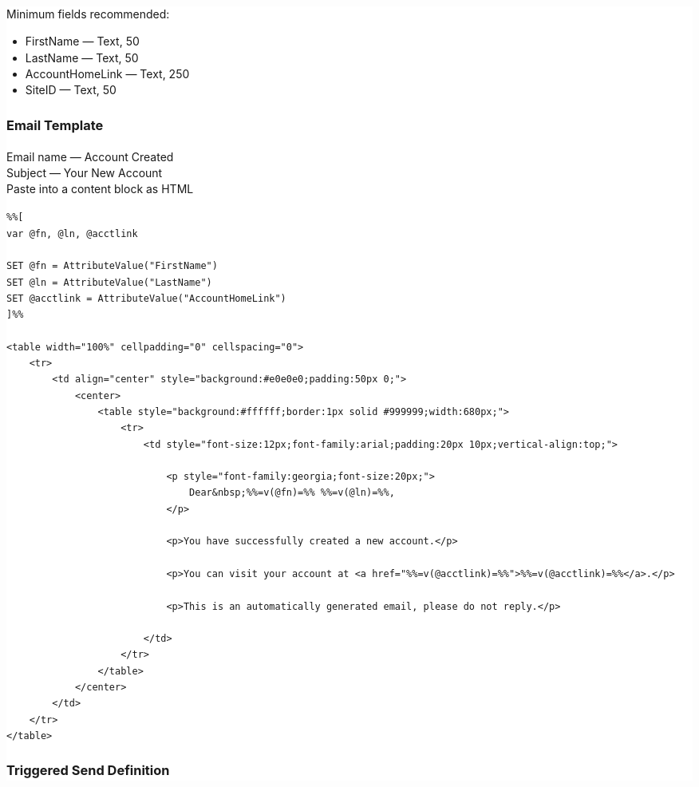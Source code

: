 Minimum fields recommended:

* FirstName — Text, 50
* LastName — Text, 50
* AccountHomeLink — Text, 250
* SiteID — Text, 50

### Email Template

Email name — Account Created  
Subject — Your New Account  
Paste into a content block as HTML  

```
%%[
var @fn, @ln, @acctlink

SET @fn = AttributeValue("FirstName")
SET @ln = AttributeValue("LastName")
SET @acctlink = AttributeValue("AccountHomeLink")
]%%

<table width="100%" cellpadding="0" cellspacing="0">
    <tr>
        <td align="center" style="background:#e0e0e0;padding:50px 0;">
            <center>
                <table style="background:#ffffff;border:1px solid #999999;width:680px;">
                    <tr>
                        <td style="font-size:12px;font-family:arial;padding:20px 10px;vertical-align:top;">

                            <p style="font-family:georgia;font-size:20px;">
                                Dear&nbsp;%%=v(@fn)=%% %%=v(@ln)=%%,
                            </p>

                            <p>You have successfully created a new account.</p>

                            <p>You can visit your account at <a href="%%=v(@acctlink)=%%">%%=v(@acctlink)=%%</a>.</p>

                            <p>This is an automatically generated email, please do not reply.</p>

                        </td>
                    </tr>
                </table>
            </center>
        </td>
    </tr>
</table>
```

### Triggered Send Definition
